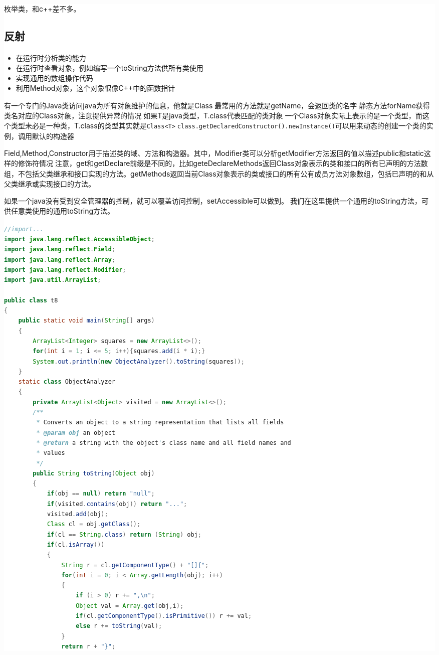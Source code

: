 枚举类，和c++差不多。

## 反射
+ 在运行时分析类的能力
+ 在运行时查看对象，例如编写一个toString方法供所有类使用
+ 实现通用的数组操作代码
+ 利用Method对象，这个对象很像C++中的函数指针

有一个专门的Java类访问java为所有对象维护的信息，他就是Class
最常用的方法就是getName，会返回类的名字
静态方法forName获得类名对应的Class对象，注意提供异常的情况
如果T是java类型，T.class代表匹配的类对象
一个Class对象实际上表示的是一个类型，而这个类型未必是一种类，T.class的类型其实就是`Class<T>`
`class.getDeclaredConstructor().newInstance()`可以用来动态的创建一个类的实例，调用默认的构造器

Field,Method,Constructor用于描述类的域、方法和构造器。其中，Modifier类可以分析getModifier方法返回的值以描述public和static这样的修饰符情况
注意，get和getDeclare前缀是不同的，比如geteDeclareMethods返回Class对象表示的类和接口的所有已声明的方法数组，不包括父类继承和接口实现的方法。getMethods返回当前Class对象表示的类或接口的所有公有成员方法对象数组，包括已声明的和从父类继承或实现接口的方法。

如果一个java没有受到安全管理器的控制，就可以覆盖访问控制，setAccessible可以做到。
我们在这里提供一个通用的toString方法，可供任意类使用的通用toString方法。

```java
//import...
import java.lang.reflect.AccessibleObject;
import java.lang.reflect.Field;
import java.lang.reflect.Array;
import java.lang.reflect.Modifier;
import java.util.ArrayList;

public class t8
{
    public static void main(String[] args)
    {
        ArrayList<Integer> squares = new ArrayList<>();
        for(int i = 1; i <= 5; i++){squares.add(i * i);}
        System.out.println(new ObjectAnalyzer().toString(squares));
    }
    static class ObjectAnalyzer
    {
        private ArrayList<Object> visited = new ArrayList<>();
        /**
         * Converts an object to a string representation that lists all fields
         * @param obj an object
         * @return a string with the object's class name and all field names and
         * values
         */
        public String toString(Object obj)
        {
            if(obj == null) return "null";
            if(visited.contains(obj)) return "...";
            visited.add(obj);
            Class cl = obj.getClass();
            if(cl == String.class) return (String) obj;
            if(cl.isArray())
            {
                String r = cl.getComponentType() + "[]{";
                for(int i = 0; i < Array.getLength(obj); i++)
                {
                    if (i > 0) r += ",\n";
                    Object val = Array.get(obj,i);
                    if(cl.getComponentType().isPrimitive()) r += val;
                    else r += toString(val);
                }
                return r + "}";
```